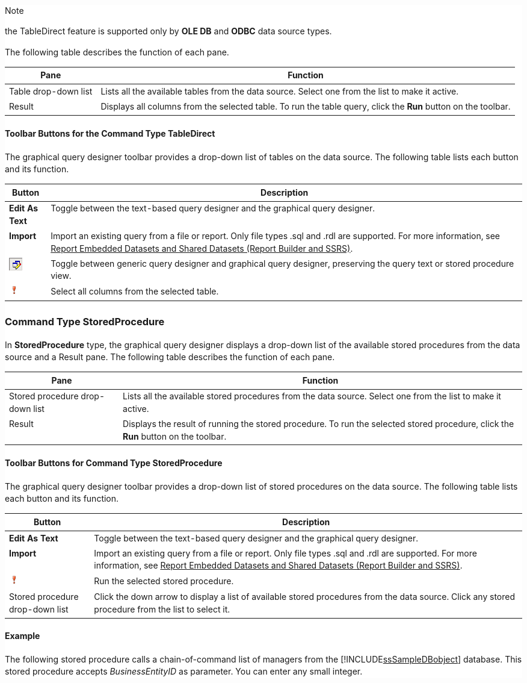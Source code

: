 > [!NOTE]  
>  the TableDirect feature is supported only by **OLE DB** and **ODBC** data source types.  
  
 The following table describes the function of each pane.  
  
|Pane|Function|  
|----------|--------------|  
|Table drop\-down list|Lists all the available tables from the data source. Select one from the list to make it active.|  
|Result|Displays all columns from the selected table. To run the table query, click the **Run** button on the toolbar.|  
  
#### Toolbar Buttons for the Command Type TableDirect  
 The graphical query designer toolbar provides a drop\-down list of tables on the data source. The following table lists each button and its function.  
  
|Button|Description|  
|------------|-----------------|  
|**Edit As Text**|Toggle between the text\-based query designer and the graphical query designer.|  
|**Import**|Import an existing query from a file or report. Only file types .sql and .rdl are supported. For more information, see [Report Embedded Datasets and Shared Datasets &#40;Report Builder and SSRS&#41;](../../Topics/TopicNameNotContainA/Report-Embedded-Datasets-and-Shared-Datasets--Report-Builder-and-SSRS-.md).|  
|![Icon of the Generic Query Designer button](../../Images/Image/ImageNotContaina/icongenericquerydesigner.gif "icongenericquerydesigner")|Toggle between generic query designer and graphical query designer, preserving the query text or stored procedure view.|  
|![Run the query](../../Images/Image/ImageNotContaina/rsQDIcon_Run.gif "rsQDIcon_Run")|Select all columns from the selected table.|  
  
### Command Type StoredProcedure  
 In **StoredProcedure** type, the graphical query designer displays a drop\-down list of the available stored procedures from the data source and a Result pane. The following table describes the function of each pane.  
  
|Pane|Function|  
|----------|--------------|  
|Stored procedure drop\-down list|Lists all the available stored procedures from the data source. Select one from the list to make it active.|  
|Result|Displays the result of running the stored procedure. To run the selected stored procedure, click the **Run** button on the toolbar.|  
  
#### Toolbar Buttons for Command Type StoredProcedure  
 The graphical query designer toolbar provides a drop\-down list of stored procedures on the data source. The following table lists each button and its function.  
  
|Button|Description|  
|------------|-----------------|  
|**Edit As Text**|Toggle between the text\-based query designer and the graphical query designer.|  
|**Import**|Import an existing query from a file or report. Only file types .sql and .rdl are supported. For more information, see [Report Embedded Datasets and Shared Datasets &#40;Report Builder and SSRS&#41;](../../Topics/TopicNameNotContainA/Report-Embedded-Datasets-and-Shared-Datasets--Report-Builder-and-SSRS-.md).|  
|![Run the query](../../Images/Image/ImageNotContaina/rsQDIcon_Run.gif "rsQDIcon_Run")|Run the selected stored procedure.|  
|Stored procedure drop\-down list|Click the down arrow to display a list of available stored procedures from the data source. Click any stored procedure from the list to select it.|  
  
#### Example  
 The following stored procedure calls a chain\-of\-command list of managers from the [!INCLUDE[ssSampleDBobject](../../Token/Other/ssSampleDBobject_md.md)] database. This stored procedure accepts *BusinessEntityID* as parameter. You can enter any small integer.  
  